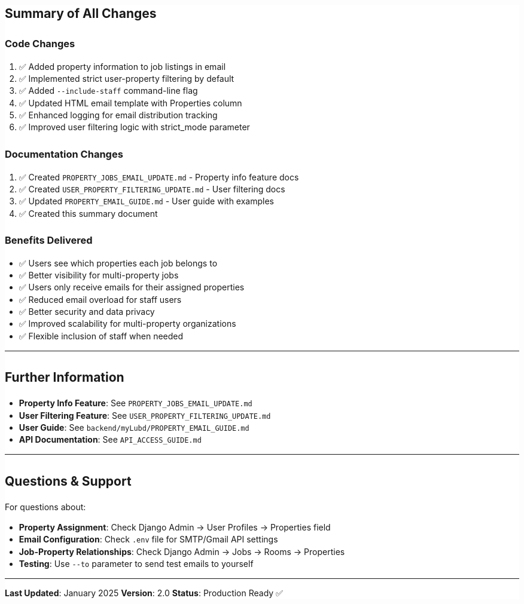 
## Summary of All Changes

### Code Changes
1. ✅ Added property information to job listings in email
2. ✅ Implemented strict user-property filtering by default
3. ✅ Added `--include-staff` command-line flag
4. ✅ Updated HTML email template with Properties column
5. ✅ Enhanced logging for email distribution tracking
6. ✅ Improved user filtering logic with strict_mode parameter

### Documentation Changes
1. ✅ Created `PROPERTY_JOBS_EMAIL_UPDATE.md` - Property info feature docs
2. ✅ Created `USER_PROPERTY_FILTERING_UPDATE.md` - User filtering docs
3. ✅ Updated `PROPERTY_EMAIL_GUIDE.md` - User guide with examples
4. ✅ Created this summary document

### Benefits Delivered
- ✅ Users see which properties each job belongs to
- ✅ Better visibility for multi-property jobs
- ✅ Users only receive emails for their assigned properties
- ✅ Reduced email overload for staff users
- ✅ Better security and data privacy
- ✅ Improved scalability for multi-property organizations
- ✅ Flexible inclusion of staff when needed

---

## Further Information

- **Property Info Feature**: See `PROPERTY_JOBS_EMAIL_UPDATE.md`
- **User Filtering Feature**: See `USER_PROPERTY_FILTERING_UPDATE.md`
- **User Guide**: See `backend/myLubd/PROPERTY_EMAIL_GUIDE.md`
- **API Documentation**: See `API_ACCESS_GUIDE.md`

---

## Questions & Support

For questions about:
- **Property Assignment**: Check Django Admin → User Profiles → Properties field
- **Email Configuration**: Check `.env` file for SMTP/Gmail API settings
- **Job-Property Relationships**: Check Django Admin → Jobs → Rooms → Properties
- **Testing**: Use `--to` parameter to send test emails to yourself

---

**Last Updated**: January 2025
**Version**: 2.0
**Status**: Production Ready ✅
